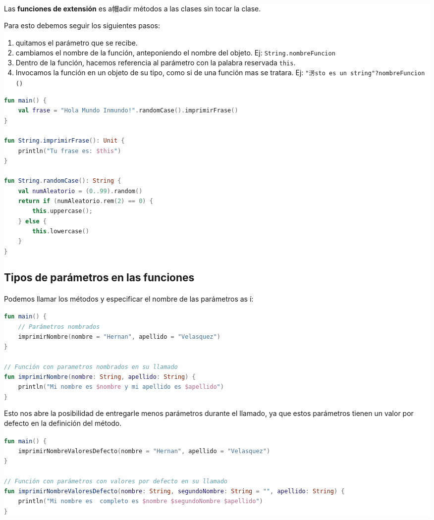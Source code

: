 Las **funciones de extensión** es a帽adir métodos a las clases sin tocar la clase.

Para esto debemos seguir los siguientes pasos:

1. quitamos el parámetro que se recibe.
2. cambiamos el nombre de la función, anteponiendo el nombre del objeto. Ej: `String.nombreFuncion`
3. Dentro de la función, hacemos referencia al parámetro con la palabra reservada `this`.
4. Invocamos la función en un objeto de su tipo, como si de una función mas se tratara. Ej: `"淓sto es un string"?nombreFuncion()`

```kotlin
fun main() {
    val frase = "Hola Mundo Inmundo!".randomCase().imprimirFrase()
}

fun String.imprimirFrase(): Unit {
    println("Tu frase es: $this")
}

fun String.randomCase(): String {
    val numAleatorio = (0..99).random()
    return if (numAleatorio.rem(2) == 0) {
        this.uppercase();
    } else {
        this.lowercase()
    }
}
```

## ****Tipos de parámetros en las funciones****

Podemos llamar los métodos y especificar el nombre de las parámetros as í:

```kotlin
fun main() {
    // Parámetros nombrados
    imprimirNombre(nombre = "Hernan", apellido = "Velasquez")
}

// Función con parametros nombrados en su llamado
fun imprimirNombre(nombre: String, apellido: String) {
    println("Mi nombre es $nombre y mi apellido es $apellido")
}
```

Esto nos abre la posibilidad de entregarle menos parámetros durante el llamado, ya que estos parámetros tienen un valor por defecto en la definición del método.

```kotlin
fun main() {
    imprimirNombreValoresDefecto(nombre = "Hernan", apellido = "Velasquez")
}

// Función con parámetros con valores por defecto en su llamado
fun imprimirNombreValoresDefecto(nombre: String, segundoNombre: String = "", apellido: String) {
    println("Mi nombre es  completo es $nombre $segundoNombre $apellido")
}
```
